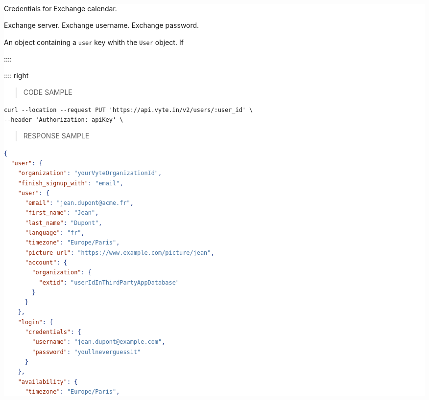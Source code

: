 <attribute name="credentials" :parentNames="['calendars']" :isChild=true :isLast=true>

Credentials for Exchange calendar.

<attributes :isChild=true>
<attribute name="server" type="string" :parentNames="['calendars', 'credentials']" :isChild=true>
Exchange server.
</attribute>

<attribute name="username" type="string" :parentNames="['calendars', 'credentials']" :isChild=true>
Exchange username.
</attribute>

<attribute name="password" type="string" :parentNames="['calendars', 'credentials']" :isChild=true :isLast=true>
Exchange password.
</attribute>
</attributes>

</attribute>

</attributes>

</attribute>

</attributes>

<returns title="Returns">

An object containing a `user` key whith the `User` object. If 

</returns>

::::

:::: right

> CODE SAMPLE

```shell
curl --location --request PUT 'https://api.vyte.in/v2/users/:user_id' \
--header 'Authorization: apiKey' \
```

> RESPONSE SAMPLE

```json light-code
{
  "user": {
    "organization": "yourVyteOrganizationId",
    "finish_signup_with": "email",
    "user": {
      "email": "jean.dupont@acme.fr",
      "first_name": "Jean",
      "last_name": "Dupont",
      "language": "fr",
      "timezone": "Europe/Paris",
      "picture_url": "https://www.example.com/picture/jean",
      "account": {
        "organization": {
          "extid": "userIdInThirdPartyAppDatabase"
        }
      }
    },
    "login": {
      "credentials": {
        "username": "jean.dupont@example.com",
        "password": "youllneverguessit"
      }
    },
    "availability": {
      "timezone": "Europe/Paris",
```